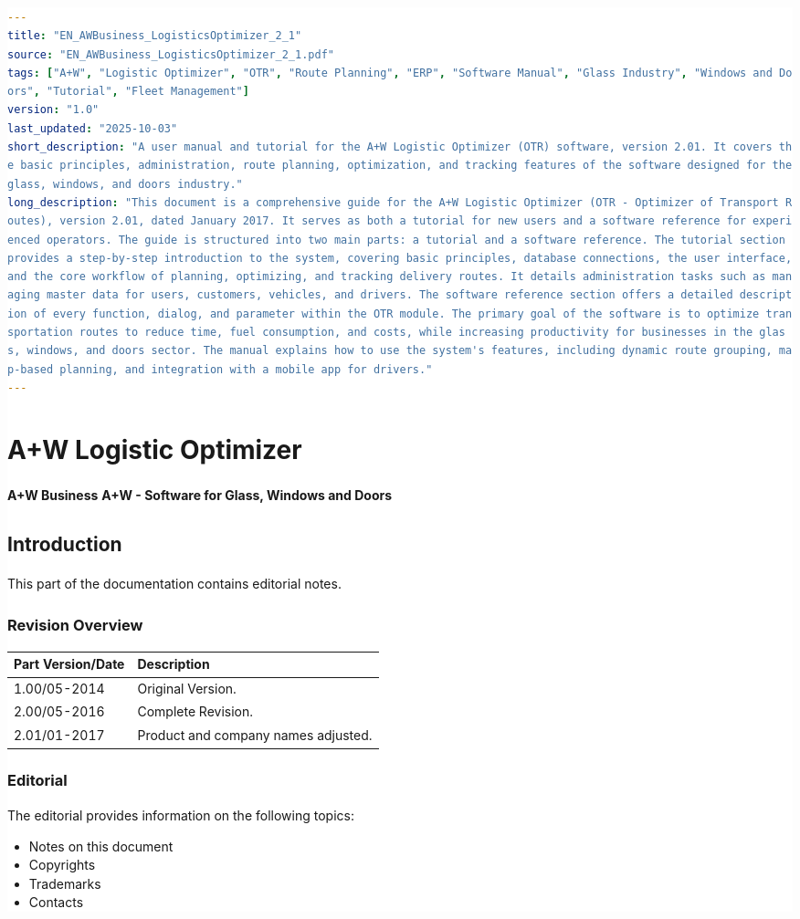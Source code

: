 ```yaml
---
title: "EN_AWBusiness_LogisticsOptimizer_2_1"
source: "EN_AWBusiness_LogisticsOptimizer_2_1.pdf"
tags: ["A+W", "Logistic Optimizer", "OTR", "Route Planning", "ERP", "Software Manual", "Glass Industry", "Windows and Doors", "Tutorial", "Fleet Management"]
version: "1.0"
last_updated: "2025-10-03"
short_description: "A user manual and tutorial for the A+W Logistic Optimizer (OTR) software, version 2.01. It covers the basic principles, administration, route planning, optimization, and tracking features of the software designed for the glass, windows, and doors industry."
long_description: "This document is a comprehensive guide for the A+W Logistic Optimizer (OTR - Optimizer of Transport Routes), version 2.01, dated January 2017. It serves as both a tutorial for new users and a software reference for experienced operators. The guide is structured into two main parts: a tutorial and a software reference. The tutorial section provides a step-by-step introduction to the system, covering basic principles, database connections, the user interface, and the core workflow of planning, optimizing, and tracking delivery routes. It details administration tasks such as managing master data for users, customers, vehicles, and drivers. The software reference section offers a detailed description of every function, dialog, and parameter within the OTR module. The primary goal of the software is to optimize transportation routes to reduce time, fuel consumption, and costs, while increasing productivity for businesses in the glass, windows, and doors sector. The manual explains how to use the system's features, including dynamic route grouping, map-based planning, and integration with a mobile app for drivers."
---
```


# A+W Logistic Optimizer
**A+W Business**
**A+W - Software for Glass, Windows and Doors**

## Introduction
This part of the documentation contains editorial notes.

### Revision Overview

| Part Version/Date | Description |
| :--- | :--- |
| 1.00/05-2014 | Original Version. |
| 2.00/05-2016 | Complete Revision. |
| 2.01/01-2017 | Product and company names adjusted. |

### Editorial
The editorial provides information on the following topics:
- Notes on this document
- Copyrights
- Trademarks
- Contacts
